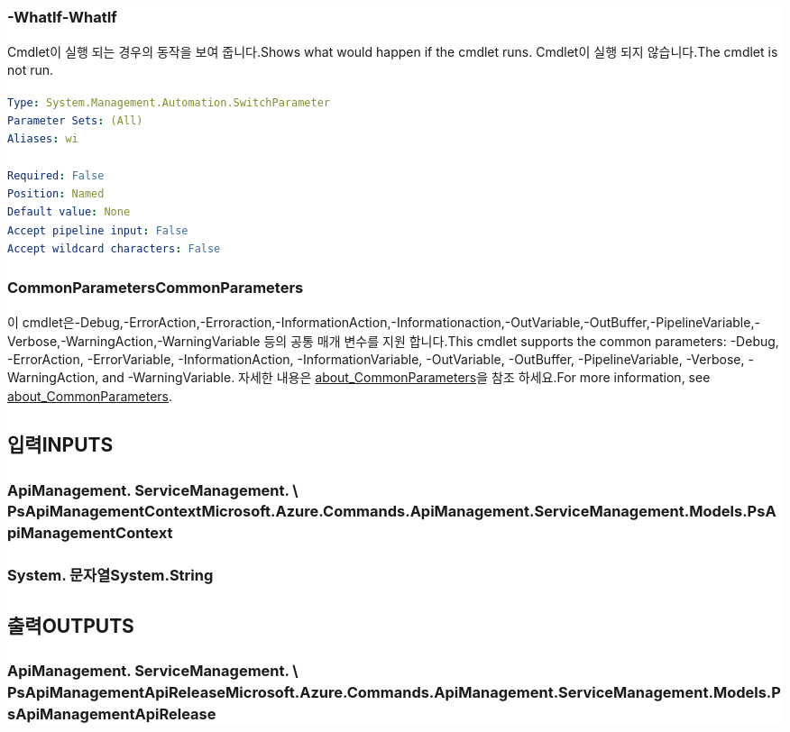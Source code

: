 ### <span data-ttu-id="6cb92-130">-WhatIf</span><span class="sxs-lookup"><span data-stu-id="6cb92-130">-WhatIf</span></span>
<span data-ttu-id="6cb92-131">Cmdlet이 실행 되는 경우의 동작을 보여 줍니다.</span><span class="sxs-lookup"><span data-stu-id="6cb92-131">Shows what would happen if the cmdlet runs.</span></span> <span data-ttu-id="6cb92-132">Cmdlet이 실행 되지 않습니다.</span><span class="sxs-lookup"><span data-stu-id="6cb92-132">The cmdlet is not run.</span></span>

```yaml
Type: System.Management.Automation.SwitchParameter
Parameter Sets: (All)
Aliases: wi

Required: False
Position: Named
Default value: None
Accept pipeline input: False
Accept wildcard characters: False
```

### <span data-ttu-id="6cb92-133">CommonParameters</span><span class="sxs-lookup"><span data-stu-id="6cb92-133">CommonParameters</span></span>
<span data-ttu-id="6cb92-134">이 cmdlet은-Debug,-ErrorAction,-Erroraction,-InformationAction,-Informationaction,-OutVariable,-OutBuffer,-PipelineVariable,-Verbose,-WarningAction,-WarningVariable 등의 공통 매개 변수를 지원 합니다.</span><span class="sxs-lookup"><span data-stu-id="6cb92-134">This cmdlet supports the common parameters: -Debug, -ErrorAction, -ErrorVariable, -InformationAction, -InformationVariable, -OutVariable, -OutBuffer, -PipelineVariable, -Verbose, -WarningAction, and -WarningVariable.</span></span> <span data-ttu-id="6cb92-135">자세한 내용은 [about_CommonParameters](http://go.microsoft.com/fwlink/?LinkID=113216)을 참조 하세요.</span><span class="sxs-lookup"><span data-stu-id="6cb92-135">For more information, see [about_CommonParameters](http://go.microsoft.com/fwlink/?LinkID=113216).</span></span>

## <span data-ttu-id="6cb92-136">입력</span><span class="sxs-lookup"><span data-stu-id="6cb92-136">INPUTS</span></span>

### <span data-ttu-id="6cb92-137">ApiManagement. ServiceManagement. \ PsApiManagementContext</span><span class="sxs-lookup"><span data-stu-id="6cb92-137">Microsoft.Azure.Commands.ApiManagement.ServiceManagement.Models.PsApiManagementContext</span></span>

### <span data-ttu-id="6cb92-138">System. 문자열</span><span class="sxs-lookup"><span data-stu-id="6cb92-138">System.String</span></span>

## <span data-ttu-id="6cb92-139">출력</span><span class="sxs-lookup"><span data-stu-id="6cb92-139">OUTPUTS</span></span>

### <span data-ttu-id="6cb92-140">ApiManagement. ServiceManagement. \ PsApiManagementApiRelease</span><span class="sxs-lookup"><span data-stu-id="6cb92-140">Microsoft.Azure.Commands.ApiManagement.ServiceManagement.Models.PsApiManagementApiRelease</span></span>
